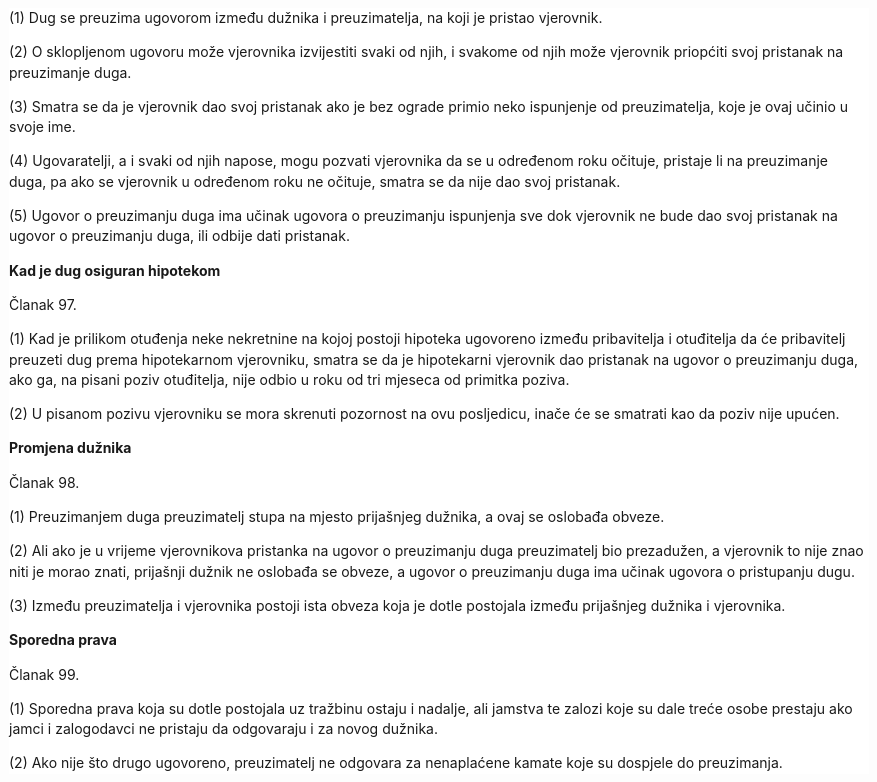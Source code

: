 \(1\) Dug se preuzima ugovorom između dužnika i preuzimatelja, na koji
je pristao vjerovnik.

\(2\) O sklopljenom ugovoru može vjerovnika izvijestiti svaki od njih, i
svakome od njih može vjerovnik priopćiti svoj pristanak na preuzimanje
duga.

\(3\) Smatra se da je vjerovnik dao svoj pristanak ako je bez ograde
primio neko ispunjenje od preuzimatelja, koje je ovaj učinio u svoje
ime.

\(4\) Ugovaratelji, a i svaki od njih napose, mogu pozvati vjerovnika da
se u određenom roku očituje, pristaje li na preuzimanje duga, pa ako se
vjerovnik u određenom roku ne očituje, smatra se da nije dao svoj
pristanak.

\(5\) Ugovor o preuzimanju duga ima učinak ugovora o preuzimanju
ispunjenja sve dok vjerovnik ne bude dao svoj pristanak na ugovor o
preuzimanju duga, ili odbije dati pristanak.

**Kad je dug osiguran hipotekom**

Članak 97.

\(1\) Kad je prilikom otuđenja neke nekretnine na kojoj postoji hipoteka
ugovoreno između pribavitelja i otuđitelja da će pribavitelj preuzeti
dug prema hipotekarnom vjerovniku, smatra se da je hipotekarni vjerovnik
dao pristanak na ugovor o preuzimanju duga, ako ga, na pisani poziv
otuđitelja, nije odbio u roku od tri mjeseca od primitka poziva.

\(2\) U pisanom pozivu vjerovniku se mora skrenuti pozornost na ovu
posljedicu, inače će se smatrati kao da poziv nije upućen.

**Promjena dužnika**

Članak 98.

\(1\) Preuzimanjem duga preuzimatelj stupa na mjesto prijašnjeg dužnika,
a ovaj se oslobađa obveze.

\(2\) Ali ako je u vrijeme vjerovnikova pristanka na ugovor o
preuzimanju duga preuzimatelj bio prezadužen, a vjerovnik to nije znao
niti je morao znati, prijašnji dužnik ne oslobađa se obveze, a ugovor o
preuzimanju duga ima učinak ugovora o pristupanju dugu.

\(3\) Između preuzimatelja i vjerovnika postoji ista obveza koja je
dotle postojala između prijašnjeg dužnika i vjerovnika.

**Sporedna prava**

Članak 99.

\(1\) Sporedna prava koja su dotle postojala uz tražbinu ostaju i
nadalje, ali jamstva te zalozi koje su dale treće osobe prestaju ako
jamci i zalogodavci ne pristaju da odgovaraju i za novog dužnika.

\(2\) Ako nije što drugo ugovoreno, preuzimatelj ne odgovara za
nenaplaćene kamate koje su dospjele do preuzimanja.
